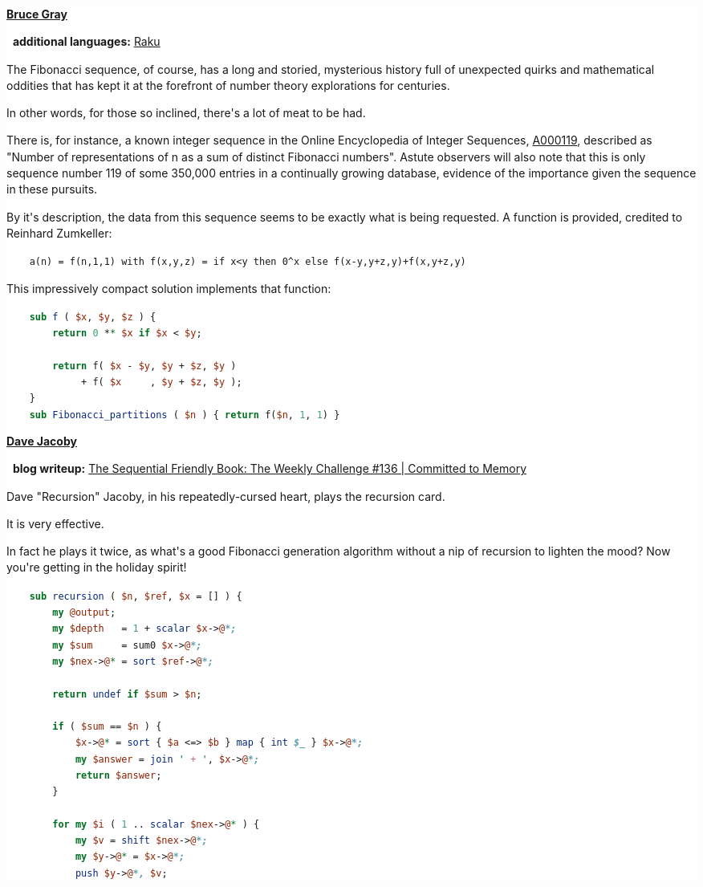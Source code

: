 [**Bruce Gray**](https://github.com/manwar/perlweeklychallenge-club/blob/master/challenge-136/bruce-gray/perl/ch-2.pl)

&nbsp;&nbsp;**additional languages:**
[Raku](https://github.com/manwar/perlweeklychallenge-club/blob/master/challenge-136/bruce-gray/raku/ch-2.raku)

The Fibonacci sequence, of course, has a long and storied, mysterious history full of unexpected quirks and mathematical oddities that has kept it at the forefront of number theory explorations for centuries.

In other words, for those so inclined, there's a lot of meat to be had.

There is, for instance, a known integer sequence in the Online Encyclopedia of Integer Sequences, [A000119](https://oeis.org/A000119), described as "Number of representations of n as a sum of distinct Fibonacci numbers". Astute observers will also note that this is only sequence number 119 of some 350,000 entries in a continually growing database, evidence of the importance given the sequence in these pursuits.

By it's description, the data from this sequence seems to be exactly what is being requested. A function is provided, credited to Reinhard Zumkeller:
```
    a(n) = f(n,1,1) with f(x,y,z) = if x<y then 0^x else f(x-y,y+z,y)+f(x,y+z,y)
```

This impressively compact solution implements that function:

```perl
    sub f ( $x, $y, $z ) {
        return 0 ** $x if $x < $y;

        return f( $x - $y, $y + $z, $y )
             + f( $x     , $y + $z, $y );
    }
    sub Fibonacci_partitions ( $n ) { return f($n, 1, 1) }
```

[**Dave Jacoby**](https://github.com/manwar/perlweeklychallenge-club/blob/master/challenge-136/dave-jacoby/perl/ch-2.pl)


&nbsp;&nbsp;**blog writeup:**
[The Sequential Friendly Book: The Weekly Challenge #136 | Committed to Memory](https://jacoby.github.io/2021/10/25/the-sequential-friendly-book-the-weekly-challenge-136.html)

Dave "Recursion" Jacoby, in his repeatedly-cursed heart, plays the recursion card.

It is very effective.

In fact he plays it twice, as what's a good Fibonacci generation algorithm without a nip of recursion to lighten the mood? Now you're getting in the holiday spirit!

```perl
    sub recursion ( $n, $ref, $x = [] ) {
        my @output;
        my $depth   = 1 + scalar $x->@*;
        my $sum     = sum0 $x->@*;
        my $nex->@* = sort $ref->@*;

        return undef if $sum > $n;

        if ( $sum == $n ) {
            $x->@* = sort { $a <=> $b } map { int $_ } $x->@*;
            my $answer = join ' + ', $x->@*;
            return $answer;
        }

        for my $i ( 1 .. scalar $nex->@* ) {
            my $v = shift $nex->@*;
            my $y->@* = $x->@*;
            push $y->@*, $v;
```